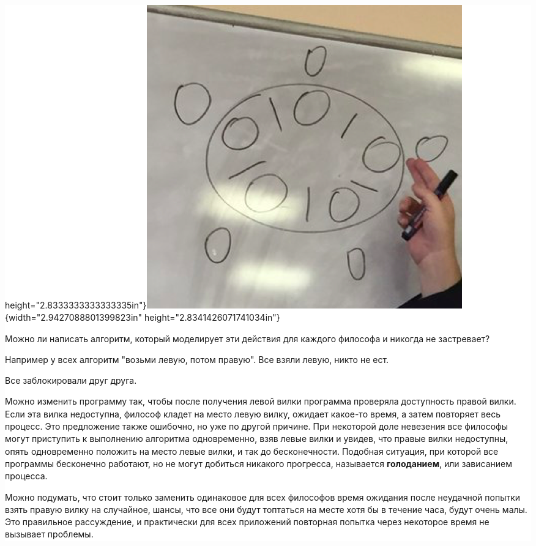 height="2.8333333333333335in"}![](./exam//media/image32.png){width="2.9427088801399823in"
height="2.8341426071741034in"}

Можно ли написать алгоритм, который моделирует эти действия для каждого
философа и никогда не застревает?

Например у всех алгоритм "возьми левую, потом правую". Все взяли левую,
никто не ест.

Все заблокировали друг друга.

Можно изменить программу так, чтобы после получения левой вилки
программа проверяла доступность правой вилки. Если эта вилка недоступна,
философ кладет на место левую вилку, ожидает какое-то время, а затем
повторяет весь процесс. Это предложение также ошибочно, но уже по другой
причине. При некоторой доле невезения все философы могут приступить к
выполнению алгоритма одновременно, взяв левые вилки и увидев, что правые
вилки недоступны, опять одновременно положить на место левые вилки, и
так до бесконечности. Подобная ситуация, при которой все программы
бесконечно работают, но не могут добиться никакого прогресса, называется
**голоданием**, или зависанием процесса.

Можно подумать, что стоит только заменить одинаковое для всех философов
время ожидания после неудачной попытки взять правую вилку на случайное,
шансы, что все они будут топтаться на месте хотя бы в течение часа,
будут очень малы. Это правильное рассуждение, и практически для всех
приложений повторная попытка через некоторое время не вызывает проблемы.
